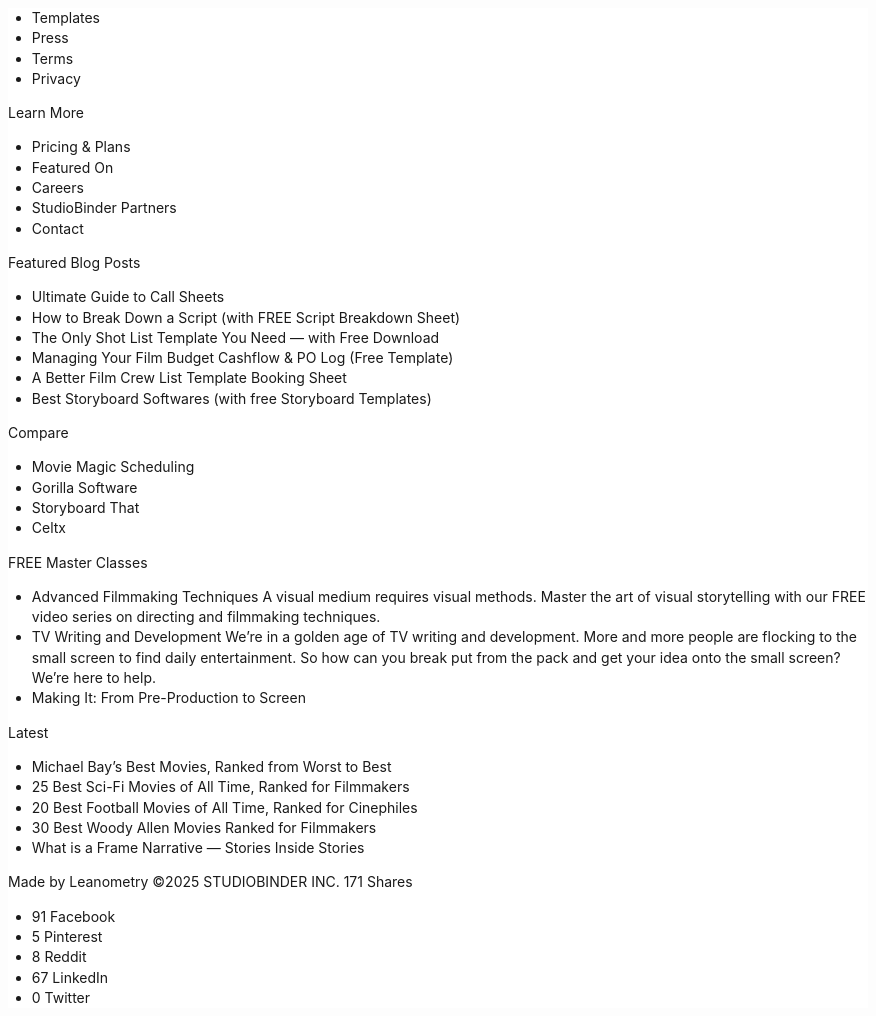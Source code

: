   * Templates
  * Press
  * Terms
  * Privacy


Learn More
  * Pricing & Plans
  * Featured On
  * Careers
  * StudioBinder Partners
  * Contact


Featured Blog Posts
  * Ultimate Guide to Call Sheets
  * How to Break Down a Script (with FREE Script Breakdown Sheet)
  * The Only Shot List Template You Need — with Free Download
  * Managing Your Film Budget Cashflow & PO Log (Free Template)
  * A Better Film Crew List Template Booking Sheet
  * Best Storyboard Softwares (with free Storyboard Templates)


Compare
  * Movie Magic Scheduling
  * Gorilla Software
  * Storyboard That
  * Celtx


FREE Master Classes
  * Advanced Filmmaking Techniques
A visual medium requires visual methods. Master the art of visual storytelling with our FREE video series on directing and filmmaking techniques.
  * TV Writing and Development
We’re in a golden age of TV writing and development. More and more people are flocking to the small screen to find daily entertainment. So how can you break put from the pack and get your idea onto the small screen? We’re here to help.
  * Making It: From Pre-Production to Screen


Latest
  * Michael Bay’s Best Movies, Ranked from Worst to Best
  * 25 Best Sci-Fi Movies of All Time, Ranked for Filmmakers
  * 20 Best Football Movies of All Time, Ranked for Cinephiles
  * 30 Best Woody Allen Movies Ranked for Filmmakers
  * What is a Frame Narrative — Stories Inside Stories


Made by Leanometry
©2025 STUDIOBINDER INC.
171 Shares
  * 91  Facebook
  * 5  Pinterest
  * 8  Reddit
  * 67  LinkedIn
  * 0  Twitter

